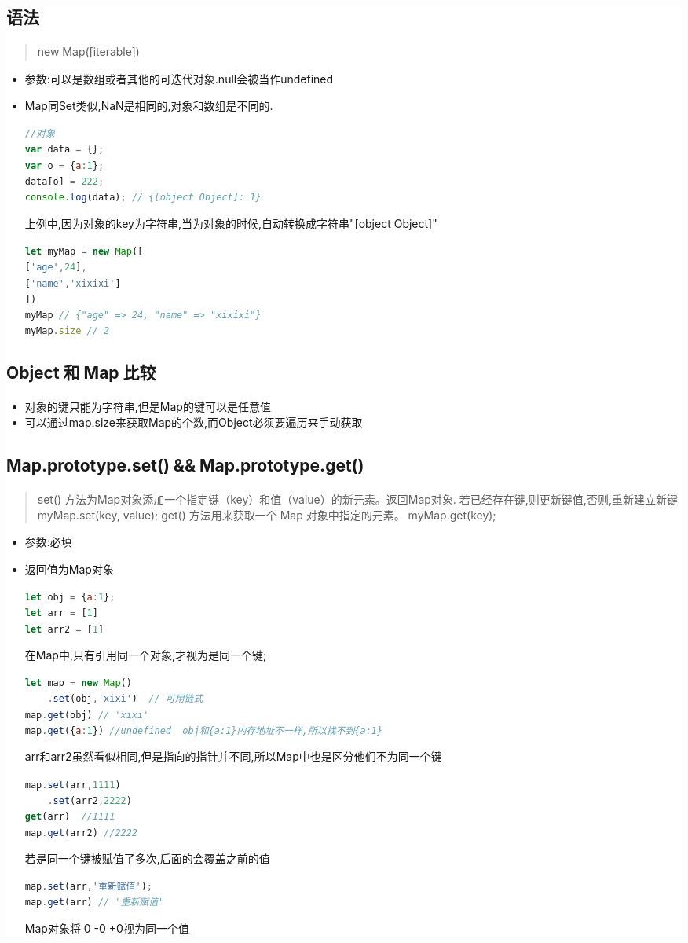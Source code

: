 ## 语法
> new Map([iterable])

* 参数:可以是数组或者其他的可迭代对象.null会被当作undefined
* Map同Set类似,NaN是相同的,对象和数组是不同的.
	```javascript
    //对象
    var data = {};
    var o = {a:1};
    data[o] = 222;
    console.log(data); // {[object Object]: 1}
    ```
	上例中,因为对象的key为字符串,当为对象的时候,自动转换成字符串"[object Object]"
    
	```javascript
    let myMap = new Map([
    ['age',24],
    ['name','xixixi']
    ])
    myMap // {"age" => 24, "name" => "xixixi"}
    myMap.size // 2
    ```

## Object 和 Map 比较
* 对象的键只能为字符串,但是Map的键可以是任意值
* 可以通过map.size来获取Map的个数,而Object必须要遍历来手动获取

## Map.prototype.set() && Map.prototype.get()
> set() 方法为Map对象添加一个指定键（key）和值（value）的新元素。返回Map对象.
> 若已经存在键,则更新键值,否则,重新建立新键
> myMap.set(key, value);
> get() 方法用来获取一个 Map 对象中指定的元素。
> myMap.get(key);

* 参数:必填
* 返回值为Map对象

	```javascript
    let obj = {a:1};
    let arr = [1]
    let arr2 = [1]
    ```
    在Map中,只有引用同一个对象,才视为是同一个键;
    ```javascript
    let map = new Map()
    	.set(obj,'xixi')  // 可用链式
    map.get(obj) // 'xixi'
    map.get({a:1}) //undefined  obj和{a:1}内存地址不一样,所以找不到{a:1}
    ```
    arr和arr2虽然看似相同,但是指向的指针并不同,所以Map中也是区分他们不为同一个键
    ```javascript
    map.set(arr,1111)
    	.set(arr2,2222)
    get(arr)  //1111
    map.get(arr2) //2222
    ```
    若是同一个键被赋值了多次,后面的会覆盖之前的值
    ```javascript
    map.set(arr,'重新赋值');
    map.get(arr) // '重新赋值'
    ```
    Map对象将 0 -0 +0视为同一个值
    ```javascript
